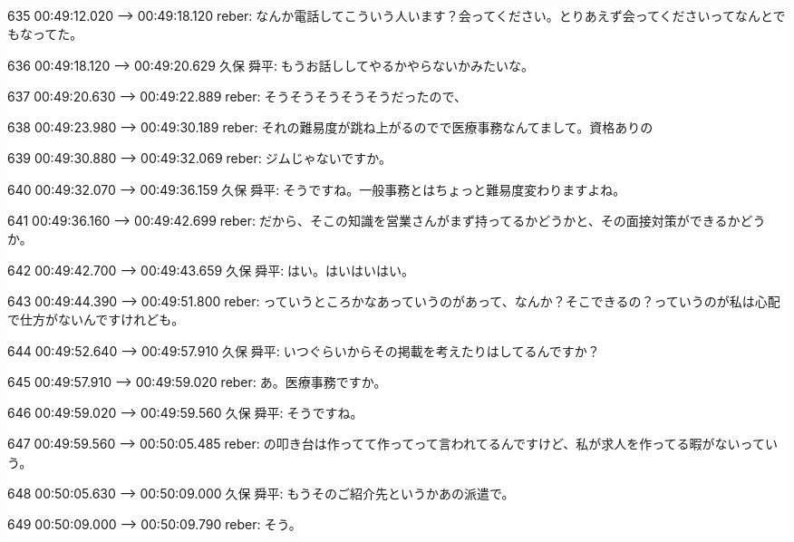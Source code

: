 635
00:49:12.020 --> 00:49:18.120
reber: なんか電話してこういう人います？会ってください。とりあえず会ってくださいってなんとでもなってた。

636
00:49:18.120 --> 00:49:20.629
久保 舜平: もうお話ししてやるかやらないかみたいな。

637
00:49:20.630 --> 00:49:22.889
reber: そうそうそうそうそうだったので、

638
00:49:23.980 --> 00:49:30.189
reber: それの難易度が跳ね上がるのでで医療事務なんてまして。資格ありの

639
00:49:30.880 --> 00:49:32.069
reber: ジムじゃないですか。

640
00:49:32.070 --> 00:49:36.159
久保 舜平: そうですね。一般事務とはちょっと難易度変わりますよね。

641
00:49:36.160 --> 00:49:42.699
reber: だから、そこの知識を営業さんがまず持ってるかどうかと、その面接対策ができるかどうか。

642
00:49:42.700 --> 00:49:43.659
久保 舜平: はい。はいはいはい。

643
00:49:44.390 --> 00:49:51.800
reber: っていうところかなあっていうのがあって、なんか？そこできるの？っていうのが私は心配で仕方がないんですけれども。

644
00:49:52.640 --> 00:49:57.910
久保 舜平: いつぐらいからその掲載を考えたりはしてるんですか？

645
00:49:57.910 --> 00:49:59.020
reber: あ。医療事務ですか。

646
00:49:59.020 --> 00:49:59.560
久保 舜平: そうですね。

647
00:49:59.560 --> 00:50:05.485
reber: の叩き台は作ってて作ってって言われてるんですけど、私が求人を作ってる暇がないっていう。

648
00:50:05.630 --> 00:50:09.000
久保 舜平: もうそのご紹介先というかあの派遣で。

649
00:50:09.000 --> 00:50:09.790
reber: そう。

